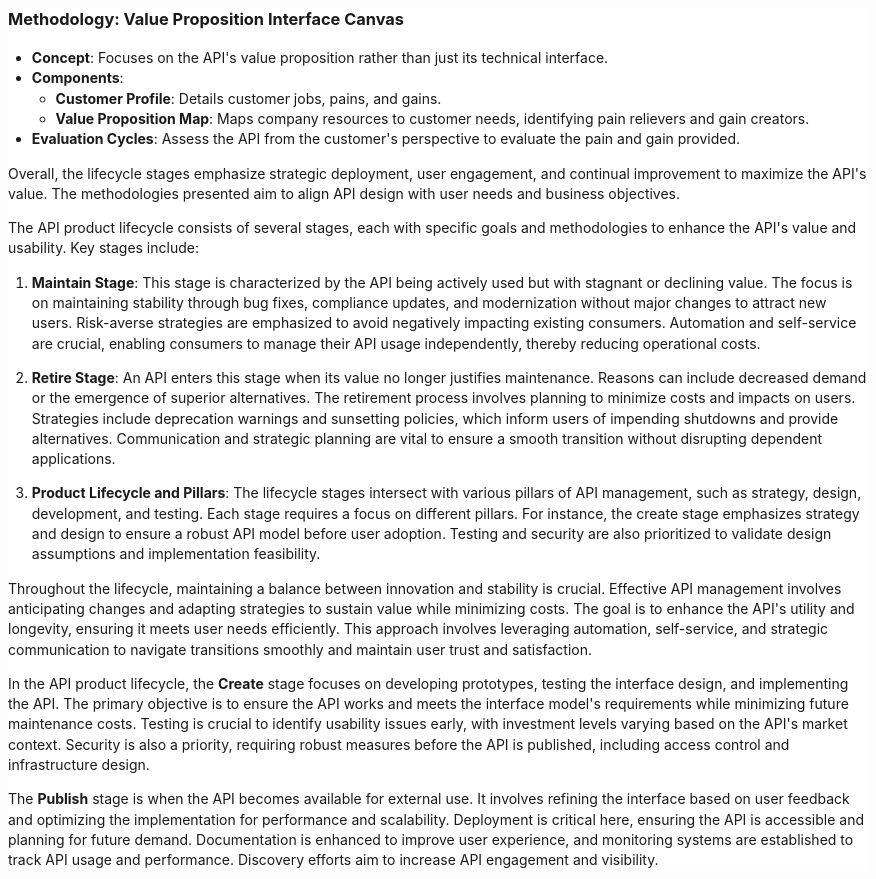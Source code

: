 ### Methodology: Value Proposition Interface Canvas
- **Concept**: Focuses on the API's value proposition rather than just its technical interface.
- **Components**: 
  - **Customer Profile**: Details customer jobs, pains, and gains.
  - **Value Proposition Map**: Maps company resources to customer needs, identifying pain relievers and gain creators.
- **Evaluation Cycles**: Assess the API from the customer's perspective to evaluate the pain and gain provided.

Overall, the lifecycle stages emphasize strategic deployment, user engagement, and continual improvement to maximize the API's value. The methodologies presented aim to align API design with user needs and business objectives.



The API product lifecycle consists of several stages, each with specific goals and methodologies to enhance the API's value and usability. Key stages include:

1. **Maintain Stage**: This stage is characterized by the API being actively used but with stagnant or declining value. The focus is on maintaining stability through bug fixes, compliance updates, and modernization without major changes to attract new users. Risk-averse strategies are emphasized to avoid negatively impacting existing consumers. Automation and self-service are crucial, enabling consumers to manage their API usage independently, thereby reducing operational costs.

2. **Retire Stage**: An API enters this stage when its value no longer justifies maintenance. Reasons can include decreased demand or the emergence of superior alternatives. The retirement process involves planning to minimize costs and impacts on users. Strategies include deprecation warnings and sunsetting policies, which inform users of impending shutdowns and provide alternatives. Communication and strategic planning are vital to ensure a smooth transition without disrupting dependent applications.

3. **Product Lifecycle and Pillars**: The lifecycle stages intersect with various pillars of API management, such as strategy, design, development, and testing. Each stage requires a focus on different pillars. For instance, the create stage emphasizes strategy and design to ensure a robust API model before user adoption. Testing and security are also prioritized to validate design assumptions and implementation feasibility.

Throughout the lifecycle, maintaining a balance between innovation and stability is crucial. Effective API management involves anticipating changes and adapting strategies to sustain value while minimizing costs. The goal is to enhance the API's utility and longevity, ensuring it meets user needs efficiently. This approach involves leveraging automation, self-service, and strategic communication to navigate transitions smoothly and maintain user trust and satisfaction.



In the API product lifecycle, the **Create** stage focuses on developing prototypes, testing the interface design, and implementing the API. The primary objective is to ensure the API works and meets the interface model's requirements while minimizing future maintenance costs. Testing is crucial to identify usability issues early, with investment levels varying based on the API's market context. Security is also a priority, requiring robust measures before the API is published, including access control and infrastructure design. 

The **Publish** stage is when the API becomes available for external use. It involves refining the interface based on user feedback and optimizing the implementation for performance and scalability. Deployment is critical here, ensuring the API is accessible and planning for future demand. Documentation is enhanced to improve user experience, and monitoring systems are established to track API usage and performance. Discovery efforts aim to increase API engagement and visibility.

